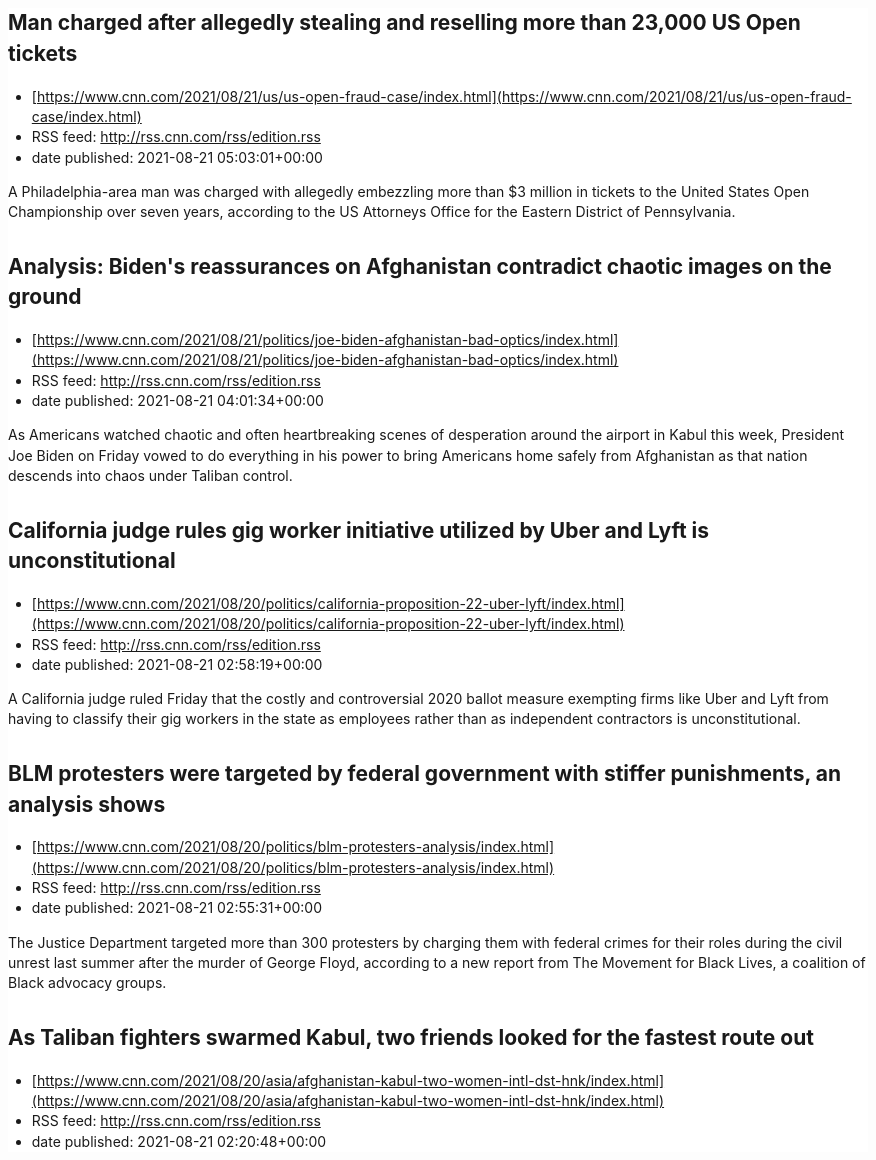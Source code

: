 ## Man charged after allegedly stealing and reselling more than 23,000 US Open tickets
 - [https://www.cnn.com/2021/08/21/us/us-open-fraud-case/index.html](https://www.cnn.com/2021/08/21/us/us-open-fraud-case/index.html)
 - RSS feed: http://rss.cnn.com/rss/edition.rss
 - date published: 2021-08-21 05:03:01+00:00

A Philadelphia-area man was charged with allegedly embezzling more than $3 million in tickets to the United States Open Championship over seven years, according to the US Attorneys Office for the Eastern District of Pennsylvania.

## Analysis: Biden's reassurances on Afghanistan contradict chaotic images on the ground
 - [https://www.cnn.com/2021/08/21/politics/joe-biden-afghanistan-bad-optics/index.html](https://www.cnn.com/2021/08/21/politics/joe-biden-afghanistan-bad-optics/index.html)
 - RSS feed: http://rss.cnn.com/rss/edition.rss
 - date published: 2021-08-21 04:01:34+00:00

As Americans watched chaotic and often heartbreaking scenes of desperation around the airport in Kabul this week, President Joe Biden on Friday vowed to do everything in his power to bring Americans home safely from Afghanistan as that nation descends into chaos under Taliban control.

## California judge rules gig worker initiative utilized by Uber and Lyft is unconstitutional
 - [https://www.cnn.com/2021/08/20/politics/california-proposition-22-uber-lyft/index.html](https://www.cnn.com/2021/08/20/politics/california-proposition-22-uber-lyft/index.html)
 - RSS feed: http://rss.cnn.com/rss/edition.rss
 - date published: 2021-08-21 02:58:19+00:00

A California judge ruled Friday that the costly and controversial 2020 ballot measure exempting firms like Uber and Lyft from having to classify their gig workers in the state as employees rather than as independent contractors is unconstitutional.

## BLM protesters were targeted by federal government with stiffer punishments, an analysis shows
 - [https://www.cnn.com/2021/08/20/politics/blm-protesters-analysis/index.html](https://www.cnn.com/2021/08/20/politics/blm-protesters-analysis/index.html)
 - RSS feed: http://rss.cnn.com/rss/edition.rss
 - date published: 2021-08-21 02:55:31+00:00

The Justice Department targeted more than 300 protesters by charging them with federal crimes for their roles during the civil unrest last summer after the murder of George Floyd, according to a new report from The Movement for Black Lives, a coalition of Black advocacy groups.

## As Taliban fighters swarmed Kabul, two friends looked for the fastest route out
 - [https://www.cnn.com/2021/08/20/asia/afghanistan-kabul-two-women-intl-dst-hnk/index.html](https://www.cnn.com/2021/08/20/asia/afghanistan-kabul-two-women-intl-dst-hnk/index.html)
 - RSS feed: http://rss.cnn.com/rss/edition.rss
 - date published: 2021-08-21 02:20:48+00:00
